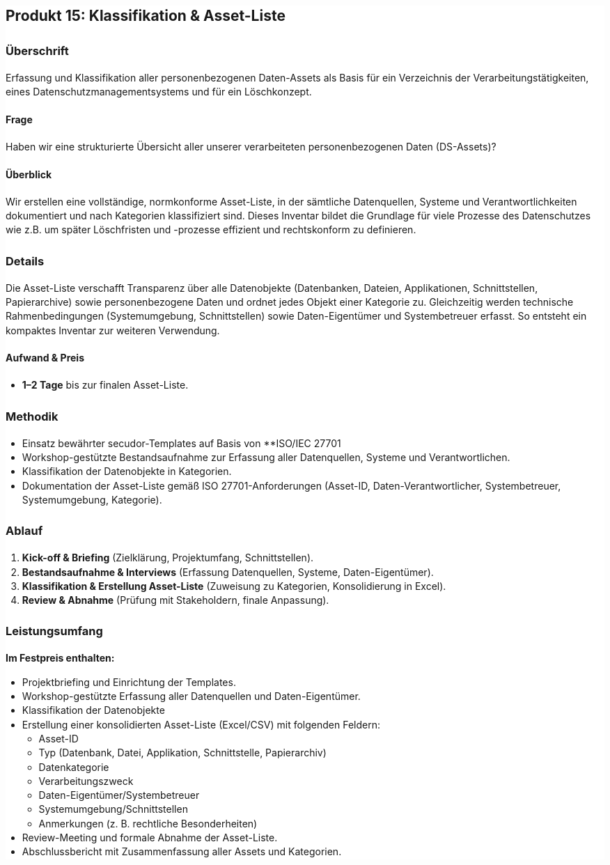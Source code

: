## **Produkt 15: Klassifikation & Asset-Liste**
### **Überschrift**

Erfassung und Klassifikation aller personenbezogenen Daten-Assets als Basis für ein Verzeichnis der Verarbeitungstätigkeiten, eines Datenschutzmanagementsystems und für ein Löschkonzept.
#### **Frage**

Haben wir eine strukturierte Übersicht aller unserer verarbeiteten personenbezogenen Daten (DS-Assets)?
#### **Überblick**

Wir erstellen eine vollständige, normkonforme Asset-Liste, in der sämtliche Datenquellen, Systeme und Verantwortlichkeiten dokumentiert und nach Kategorien klassifiziert sind. Dieses Inventar bildet die Grundlage für viele Prozesse des Datenschutzes wie z.B. um später Löschfristen und -prozesse effizient und rechtskonform zu definieren.
### **Details**

Die Asset-Liste verschafft Transparenz über alle Datenobjekte (Datenbanken, Dateien, Applikationen, Schnittstellen, Papierarchive) sowie personenbezogene Daten und ordnet jedes Objekt einer Kategorie zu. Gleichzeitig werden technische Rahmenbedingungen (Systemumgebung, Schnittstellen) sowie Daten-Eigentümer und Systembetreuer erfasst. So entsteht ein kompaktes Inventar zur weiteren Verwendung.
#### **Aufwand & Preis**

- **1–2 Tage** bis zur finalen Asset-Liste.
### **Methodik**

- Einsatz bewährter secudor-Templates auf Basis von **ISO/IEC 27701
- Workshop-gestützte Bestandsaufnahme zur Erfassung aller Datenquellen, Systeme und Verantwortlichen.
- Klassifikation der Datenobjekte in Kategorien.
- Dokumentation der Asset-Liste gemäß ISO 27701-Anforderungen (Asset-ID, Daten-Verantwortlicher, Systembetreuer, Systemumgebung, Kategorie).
### **Ablauf**

1. **Kick-off & Briefing** (Zielklärung, Projektumfang, Schnittstellen).
2. **Bestandsaufnahme & Interviews** (Erfassung Datenquellen, Systeme, Daten-Eigentümer).
3. **Klassifikation & Erstellung Asset-Liste** (Zuweisung zu Kategorien, Konsolidierung in Excel).
4. **Review & Abnahme** (Prüfung mit Stakeholdern, finale Anpassung).
### **Leistungsumfang**

**Im Festpreis enthalten:**
- Projektbriefing und Einrichtung der Templates.
- Workshop-gestützte Erfassung aller Datenquellen und Daten-Eigentümer.
- Klassifikation der Datenobjekte
- Erstellung einer konsolidierten Asset-Liste (Excel/CSV) mit folgenden Feldern:
    - Asset-ID
    - Typ (Datenbank, Datei, Applikation, Schnittstelle, Papierarchiv)
    - Datenkategorie
    - Verarbeitungszweck
    - Daten-Eigentümer/Systembetreuer
    - Systemumgebung/Schnittstellen
    - Anmerkungen (z. B. rechtliche Besonderheiten)
- Review-Meeting und formale Abnahme der Asset-Liste.
- Abschlussbericht mit Zusammenfassung aller Assets und Kategorien.

